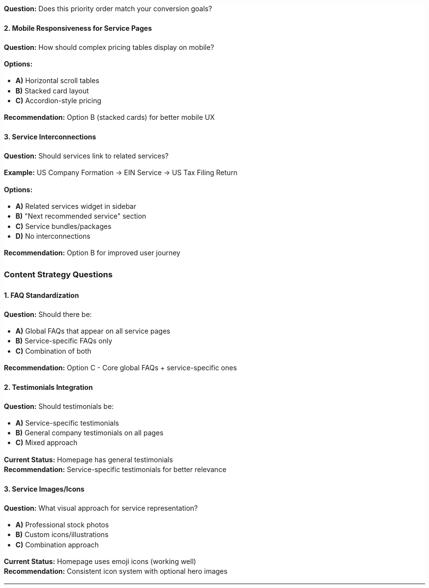 **Question:** Does this priority order match your conversion goals?

#### 2. Mobile Responsiveness for Service Pages
**Question:** How should complex pricing tables display on mobile?

**Options:**
- **A)** Horizontal scroll tables
- **B)** Stacked card layout
- **C)** Accordion-style pricing

**Recommendation:** Option B (stacked cards) for better mobile UX

#### 3. Service Interconnections
**Question:** Should services link to related services?

**Example:** US Company Formation → EIN Service → US Tax Filing Return

**Options:**
- **A)** Related services widget in sidebar
- **B)** "Next recommended service" section
- **C)** Service bundles/packages
- **D)** No interconnections

**Recommendation:** Option B for improved user journey

### Content Strategy Questions

#### 1. FAQ Standardization
**Question:** Should there be:
- **A)** Global FAQs that appear on all service pages
- **B)** Service-specific FAQs only
- **C)** Combination of both

**Recommendation:** Option C - Core global FAQs + service-specific ones

#### 2. Testimonials Integration
**Question:** Should testimonials be:
- **A)** Service-specific testimonials
- **B)** General company testimonials on all pages
- **C)** Mixed approach

**Current Status:** Homepage has general testimonials  
**Recommendation:** Service-specific testimonials for better relevance

#### 3. Service Images/Icons
**Question:** What visual approach for service representation?
- **A)** Professional stock photos
- **B)** Custom icons/illustrations
- **C)** Combination approach

**Current Status:** Homepage uses emoji icons (working well)  
**Recommendation:** Consistent icon system with optional hero images

---
